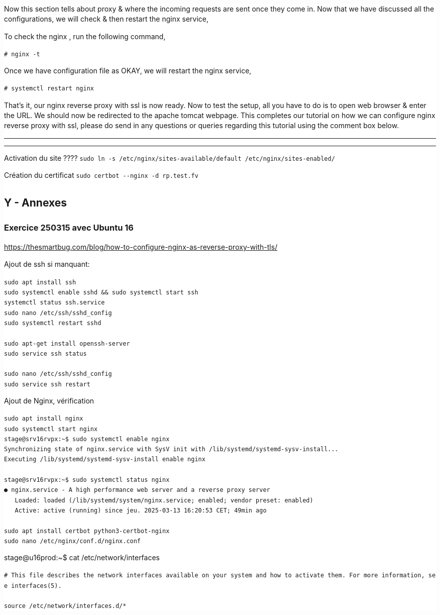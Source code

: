 Now this section tells about proxy & where the incoming requests are sent once they come in. Now that we have discussed all the configurations, we will check & then restart the nginx service,

To check the nginx , run the following command,

``# nginx -t``

Once we have configuration file as OKAY, we will restart the nginx service,

``# systemctl restart nginx``

That’s it, our nginx reverse proxy with ssl is now ready. Now to test the setup, all you have to do is to open web browser & enter the URL.
We should now be redirected to the apache tomcat webpage.
This completes our tutorial on how we can configure nginx reverse proxy with ssl, please do send in any questions or queries regarding this tutorial using the comment box below.

---
---

Activation du site ????
``sudo ln -s /etc/nginx/sites-available/default /etc/nginx/sites-enabled/``

Création du certificat
``sudo certbot --nginx -d rp.test.fv``

## Y - Annexes
### Exercice 250315 avec Ubuntu 16
https://thesmartbug.com/blog/how-to-configure-nginx-as-reverse-proxy-with-tls/

Ajout de ssh si manquant:
````
sudo apt install ssh
sudo systemctl enable sshd && sudo systemctl start ssh
systemctl status ssh.service
sudo nano /etc/ssh/sshd_config
sudo systemctl restart sshd

sudo apt-get install openssh-server
sudo service ssh status

sudo nano /etc/ssh/sshd_config
sudo service ssh restart
````
Ajout de Nginx, vérification
````
sudo apt install nginx
sudo systemctl start nginx
stage@srv16rvpx:~$ sudo systemctl enable nginx
Synchronizing state of nginx.service with SysV init with /lib/systemd/systemd-sysv-install...
Executing /lib/systemd/systemd-sysv-install enable nginx

stage@srv16rvpx:~$ sudo systemctl status nginx
● nginx.service - A high performance web server and a reverse proxy server
   Loaded: loaded (/lib/systemd/system/nginx.service; enabled; vendor preset: enabled)
   Active: active (running) since jeu. 2025-03-13 16:20:53 CET; 49min ago

sudo apt install certbot python3-certbot-nginx
sudo nano /etc/nginx/conf.d/nginx.conf

````
stage@u16prod:~$ cat /etc/network/interfaces
````
# This file describes the network interfaces available on your system and how to activate them. For more information, see interfaces(5).

source /etc/network/interfaces.d/*
````